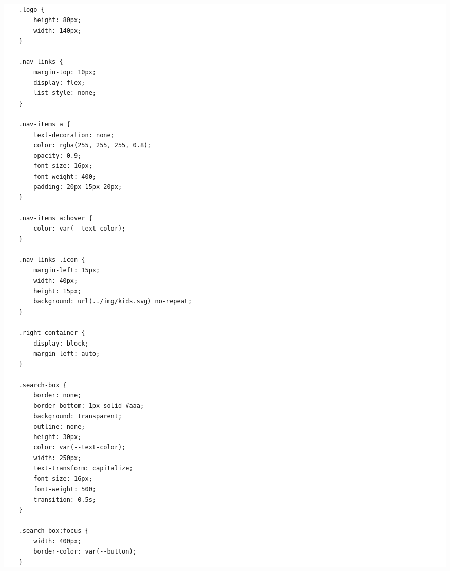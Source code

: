         .logo {
            height: 80px;
            width: 140px;
        }
        
        .nav-links {
            margin-top: 10px;
            display: flex;
            list-style: none;
        }
        
        .nav-items a {
            text-decoration: none;
            color: rgba(255, 255, 255, 0.8);
            opacity: 0.9;
            font-size: 16px;
            font-weight: 400;
            padding: 20px 15px 20px;
        }
        
        .nav-items a:hover {
            color: var(--text-color);
        }
        
        .nav-links .icon {
            margin-left: 15px;
            width: 40px;
            height: 15px;
            background: url(../img/kids.svg) no-repeat;
        }
        
        .right-container {
            display: block;
            margin-left: auto;
        }
        
        .search-box {
            border: none;
            border-bottom: 1px solid #aaa;
            background: transparent;
            outline: none;
            height: 30px;
            color: var(--text-color);
            width: 250px;
            text-transform: capitalize;
            font-size: 16px;
            font-weight: 500;
            transition: 0.5s;
        }
        
        .search-box:focus {
            width: 400px;
            border-color: var(--button);
        }
        
